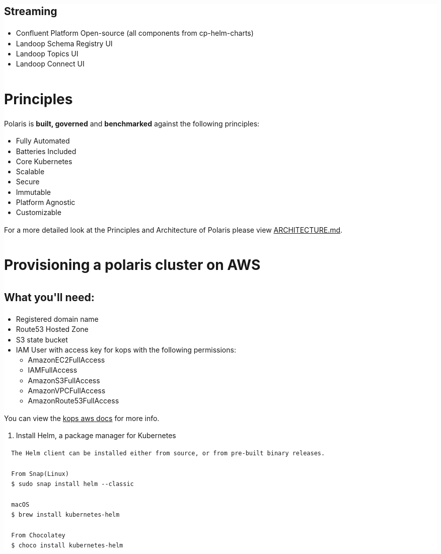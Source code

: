 ## Streaming
- Confluent Platform Open-source (all components from cp-helm-charts)
- Landoop Schema Registry UI
- Landoop Topics UI
- Landoop Connect UI

# Principles

Polaris is __built, governed__ and __benchmarked__ against the following principles:

- Fully Automated
- Batteries Included
- Core Kubernetes
- Scalable
- Secure
- Immutable
- Platform Agnostic
- Customizable

For a more detailed look at the Principles and Architecture of Polaris please view [ARCHITECTURE.md](./ARCHITECTURE.md).

# Provisioning a polaris cluster on AWS

## What you'll need:

- Registered domain name
- Route53 Hosted Zone
- S3 state bucket
- IAM User with access key for kops with the following permissions:
  * AmazonEC2FullAccess
  * IAMFullAccess
  * AmazonS3FullAccess
  * AmazonVPCFullAccess
  * AmazonRoute53FullAccess

You can view the [kops aws docs](https://github.com/kubernetes/kops/blob/master/docs/aws.md) for more info.

1. Install Helm, a package manager for Kubernetes

```
  The Helm client can be installed either from source, or from pre-built binary releases.

  From Snap(Linux)
  $ sudo snap install helm --classic

  macOS
  $ brew install kubernetes-helm

  From Chocolatey
  $ choco install kubernetes-helm
```
